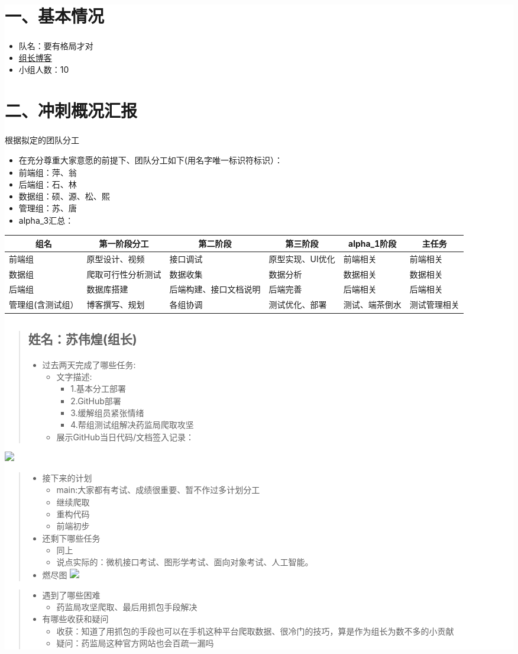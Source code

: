 # 一、基本情况
- 队名：要有格局才对
- [组长博客](https://www.cnblogs.com/Jimase/p/15546424.html )
- 小组人数：10

# 二、冲刺概况汇报
根据拟定的团队分工
- 在充分尊重大家意愿的前提下、团队分工如下(用名字唯一标识符标识）：
- 前端组：萍、翁
- 后端组：石、林
- 数据组：硕、源、松、熙
- 管理组：苏、唐
- alpha_3汇总：

|组名|第一阶段分工|第二阶段|第三阶段|alpha_1阶段|主任务|
| -- | -- | -- | -- | -- | - |
|前端组|原型设计、视频|接口调试|原型实现、UI优化|前端相关|前端相关 |
|数据组|爬取可行性分析测试|数据收集|数据分析|数据相关|数据相关 |
|后端组|数据库搭建|后端构建、接口文档说明|后端完善|后端相关|后端相关 |
|管理组(含测试组）|博客撰写、规划|各组协调|测试优化、部署|测试、端茶倒水| 测试管理相关|


> ##  姓名：苏伟煌(组长)
> 
> - 过去两天完成了哪些任务:
>   - 文字描述:
>       - 1.基本分工部署
>       - 2.GitHub部署
>       - 3.缓解组员紧张情绪
>       - 4.帮组测试组解决药监局爬取攻坚
>   - 展示GitHub当日代码/文档签入记录：

![](https://img2020.cnblogs.com/blog/2529387/202111/2529387-20211112215205503-250019992.png)


> - 接下来的计划
>   - main:大家都有考试、成绩很重要、暂不作过多计划分工
>   - 继续爬取
>   - 重构代码
>   - 前端初步
> - 还剩下哪些任务
>   - 同上
>   - 说点实际的：微机接口考试、图形学考试、面向对象考试、人工智能。
> - 燃尽图
![](https://img2020.cnblogs.com/blog/2529387/202111/2529387-20211112215306911-553841694.png)


> - 遇到了哪些困难
>   - 药监局攻坚爬取、最后用抓包手段解决 
> - 有哪些收获和疑问
>   - 收获：知道了用抓包的手段也可以在手机这种平台爬取数据、很冷门的技巧，算是作为组长为数不多的小贡献
>   - 疑问：药监局这种官方网站也会百疏一漏吗
>
